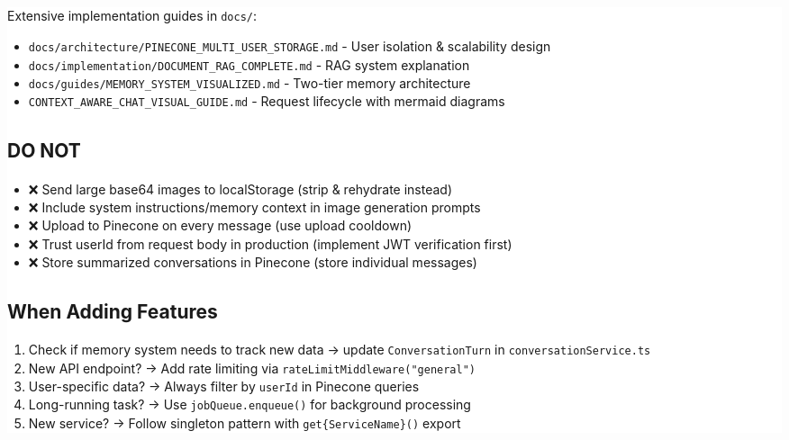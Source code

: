 Extensive implementation guides in `docs/`:

- `docs/architecture/PINECONE_MULTI_USER_STORAGE.md` - User isolation & scalability design
- `docs/implementation/DOCUMENT_RAG_COMPLETE.md` - RAG system explanation
- `docs/guides/MEMORY_SYSTEM_VISUALIZED.md` - Two-tier memory architecture
- `CONTEXT_AWARE_CHAT_VISUAL_GUIDE.md` - Request lifecycle with mermaid diagrams

## DO NOT

- ❌ Send large base64 images to localStorage (strip & rehydrate instead)
- ❌ Include system instructions/memory context in image generation prompts
- ❌ Upload to Pinecone on every message (use upload cooldown)
- ❌ Trust userId from request body in production (implement JWT verification first)
- ❌ Store summarized conversations in Pinecone (store individual messages)

## When Adding Features

1. Check if memory system needs to track new data → update `ConversationTurn` in `conversationService.ts`
2. New API endpoint? → Add rate limiting via `rateLimitMiddleware("general")`
3. User-specific data? → Always filter by `userId` in Pinecone queries
4. Long-running task? → Use `jobQueue.enqueue()` for background processing
5. New service? → Follow singleton pattern with `get{ServiceName}()` export
